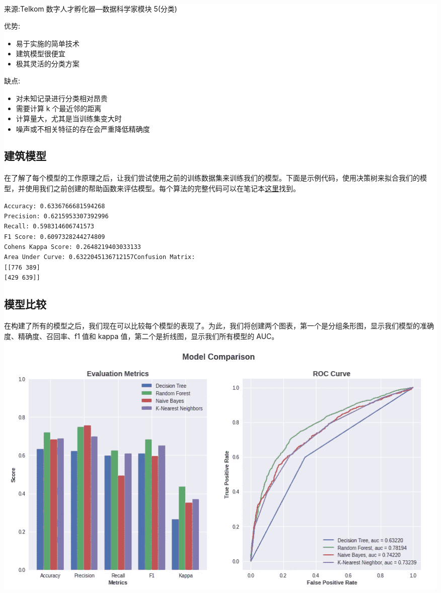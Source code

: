 来源:Telkom 数字人才孵化器—数据科学家模块 5(分类)

优势:

*   易于实施的简单技术
*   建筑模型很便宜
*   极其灵活的分类方案

缺点:

*   对未知记录进行分类相对昂贵
*   需要计算 k 个最近邻的距离
*   计算量大，尤其是当训练集变大时
*   噪声或不相关特征的存在会严重降低精确度

## 建筑模型

在了解了每个模型的工作原理之后，让我们尝试使用之前的训练数据集来训练我们的模型。下面是示例代码，使用决策树来拟合我们的模型，并使用我们之前创建的帮助函数来评估模型。每个算法的完整代码可以在笔记本[这里](https://colab.research.google.com/github/rafiag/DTI2020/blob/main/004_Classification_Bank_Marketing_Dataset_(Assignment).ipynb)找到。

```
Accuracy: 0.6336766681594268
Precision: 0.6215953307392996
Recall: 0.598314606741573
F1 Score: 0.6097328244274809
Cohens Kappa Score: 0.2648219403033133
Area Under Curve: 0.6322045136712157Confusion Matrix:
[[776 389]
[429 639]]
```

## 模型比较

在构建了所有的模型之后，我们现在可以比较每个模型的表现了。为此，我们将创建两个图表，第一个是分组条形图，显示我们模型的准确度、精确度、召回率、f1 值和 kappa 值，第二个是折线图，显示我们所有模型的 AUC。

![](img/209f62c2234a79984162581ba04eac08.png)

